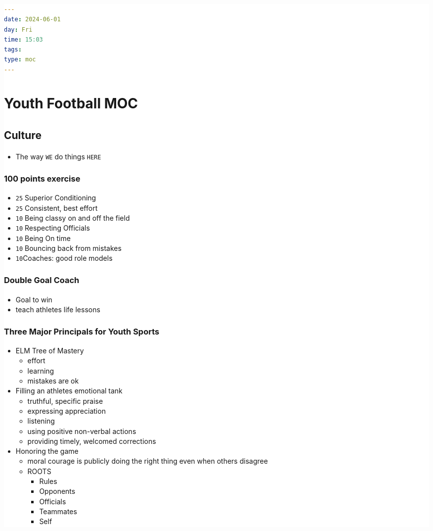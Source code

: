 ```yaml
---
date: 2024-06-01
day: Fri
time: 15:03
tags: 
type: moc
---
```

# Youth Football MOC


## Culture
- The way `WE` do things `HERE`

### 100 points exercise
- `25` Superior Conditioning
- `25` Consistent, best effort
- `10` Being classy on and off the field
- `10` Respecting Officials
- `10` Being On time
- `10` Bouncing back from mistakes
- `10`Coaches: good role models

### Double Goal Coach
- Goal to win
- teach athletes life lessons

### Three Major Principals for Youth Sports
- ELM Tree of Mastery
	- effort
	- learning
	- mistakes are ok
- Filling an athletes emotional tank
	- truthful, specific praise
	- expressing appreciation
	- listening
	- using positive non-verbal actions
	- providing timely, welcomed corrections
- Honoring the game
	- moral courage is publicly doing the right thing even when others disagree
	- ROOTS
		- Rules
		- Opponents
		- Officials
		- Teammates
		- Self

